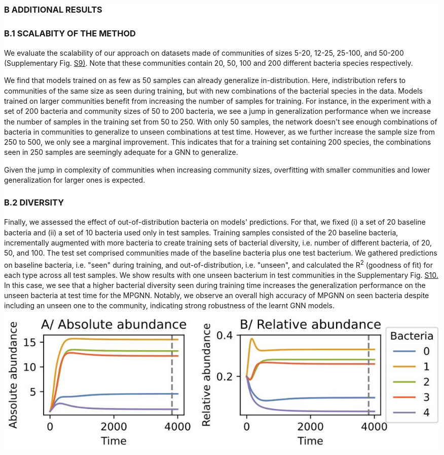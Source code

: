 ### <span id="page-13-0"></span>B ADDITIONAL RESULTS

### B.1 SCALABITY OF THE METHOD

We evaluate the scalability of our approach on datasets made of communities of sizes 5-20, 12-25, 25-100, and 50-200 (Supplementary Fig. [S9\)](#page-19-2). Note that these communities contain 20, 50, 100 and 200 different bacteria species respectively.

We find that models trained on as few as 50 samples can already generalize in-distribution. Here, indistribution refers to communities of the same size as seen during training, but with new combinations of the bacterial species in the data. Models trained on larger communities benefit from increasing the number of samples for training. For instance, in the experiment with a set of 200 bacteria and community sizes of 50 to 200 bacteria, we see a jump in generalization performance when we increase the number of samples in the training set from 50 to 250. With only 50 samples, the network doesn't see enough combinations of bacteria in communities to generalize to unseen combinations at test time. However, as we further increase the sample size from 250 to 500, we only see a marginal improvement. This indicates that for a training set containing 200 species, the combinations seen in 250 samples are seemingly adequate for a GNN to generalize.

Given the jump in complexity of communities when increasing community sizes, overfitting with smaller communities and lower generalization for larger ones is expected.

### B.2 DIVERSITY

Finally, we assessed the effect of out-of-distribution bacteria on models' predictions. For that, we fixed (i) a set of 20 baseline bacteria and (ii) a set of 10 bacteria used only in test samples. Training samples consisted of the 20 baseline bacteria, incrementally augmented with more bacteria to create training sets of bacterial diversity, i.e. number of different bacteria, of 20, 50, and 100. The test set comprised communities made of the baseline bacteria plus one test bacterium. We gathered predictions on baseline bacteria, i.e. "seen" during training, and out-of-distribution, i.e. "unseen", and calculated the R<sup>2</sup> (goodness of fit) for each type across all test samples. We show results with one unseen bacterium in test communities in the Supplementary Fig. [S10.](#page-19-1) In this case, we see that a higher bacterial diversity seen during training time increases the generalization performance on the unseen bacteria at test time for the MPGNN. Notably, we observe an overall high accuracy of MPGNN on seen bacteria despite including an unseen one to the community, indicating strong robustness of the learnt GNN models.

![](_page_15_Figure_1.jpeg)
